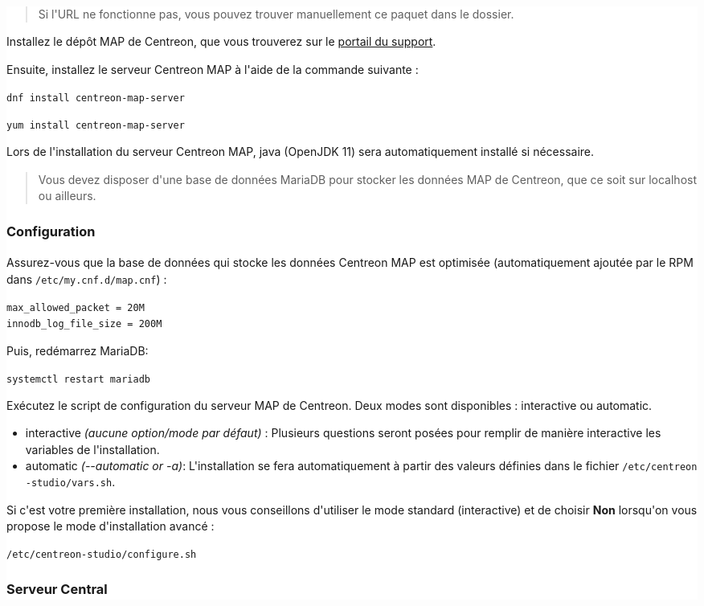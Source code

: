 

> Si l'URL ne fonctionne pas, vous pouvez trouver manuellement ce paquet dans le dossier.

Installez le dépôt MAP de Centreon, que vous trouverez sur
le [portail du support](https://support.centreon.com/s/repositories).

Ensuite, installez le serveur Centreon MAP à l'aide de la commande suivante :





```shell
dnf install centreon-map-server
```



```shell
yum install centreon-map-server
```



Lors de l'installation du serveur Centreon MAP, java (OpenJDK 11) sera automatiquement installé si nécessaire.

> Vous devez disposer d'une base de données MariaDB pour stocker les données MAP
> de Centreon, que ce soit sur localhost ou ailleurs.

### Configuration

Assurez-vous que la base de données qui stocke les données Centreon MAP est optimisée
(automatiquement ajoutée par le RPM dans `/etc/my.cnf.d/map.cnf`) :

```text
max_allowed_packet = 20M
innodb_log_file_size = 200M
```

Puis, redémarrez MariaDB:

```shell
systemctl restart mariadb
```

Exécutez le script de configuration du serveur MAP de Centreon. Deux modes sont disponibles :
interactive ou automatic.

- interactive *(aucune option/mode par défaut)* : Plusieurs questions seront posées pour
  remplir de manière interactive les variables de l'installation.
- automatic *(--automatic or -a)*: L'installation se fera automatiquement
  à partir des valeurs définies dans le fichier `/etc/centreon-studio/vars.sh`.

Si c'est votre première installation, nous vous conseillons d'utiliser le mode standard 
(interactive) et de choisir **Non** lorsqu'on vous propose le mode d'installation avancé :

```shell
/etc/centreon-studio/configure.sh
```

### Serveur Central
